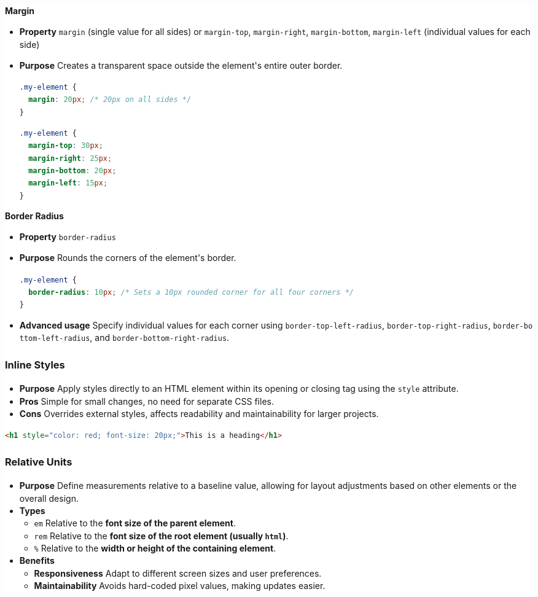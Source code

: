 **Margin**

   - **Property** `margin` (single value for all sides) or `margin-top`, `margin-right`, `margin-bottom`, `margin-left` (individual values for each side)
   - **Purpose** Creates a transparent space outside the element's entire outer border.

     ```css
     .my-element {
       margin: 20px; /* 20px on all sides */
     }
     ```


     ```css
     .my-element {
       margin-top: 30px;
       margin-right: 25px;
       margin-bottom: 20px;
       margin-left: 15px;
     }
     ```

**Border Radius**

   - **Property** `border-radius`
   - **Purpose** Rounds the corners of the element's border.

     ```css
     .my-element {
       border-radius: 10px; /* Sets a 10px rounded corner for all four corners */
     }
     ```

   - **Advanced usage** Specify individual values for each corner using `border-top-left-radius`, `border-top-right-radius`, `border-bottom-left-radius`, and `border-bottom-right-radius`.

### Inline Styles

- **Purpose** Apply styles directly to an HTML element within its opening or closing tag using the `style` attribute.
- **Pros** Simple for small changes, no need for separate CSS files.
- **Cons** Overrides external styles, affects readability and maintainability for larger projects.

```html
<h1 style="color: red; font-size: 20px;">This is a heading</h1>
```

### Relative Units

- **Purpose** Define measurements relative to a baseline value, allowing for layout adjustments based on other elements or the overall design.
- **Types**
    - `em` Relative to the **font size of the parent element**.
    - `rem` Relative to the **font size of the root element (usually `html`)**.
    - `%` Relative to the **width or height of the containing element**.
- **Benefits**
    - **Responsiveness** Adapt to different screen sizes and user preferences.
    - **Maintainability** Avoids hard-coded pixel values, making updates easier.
